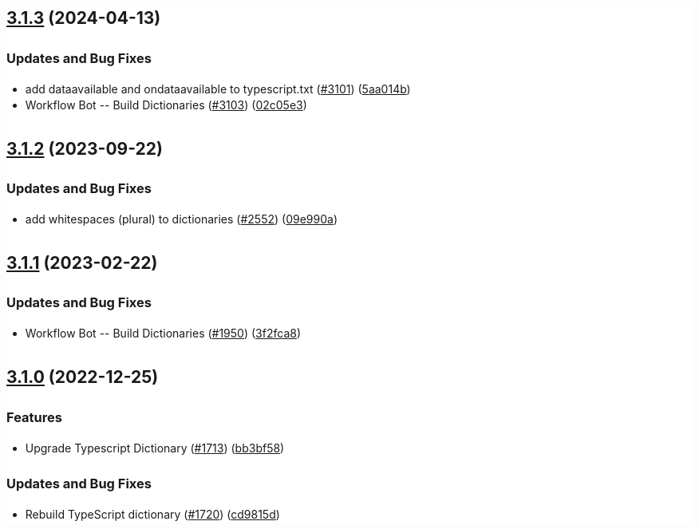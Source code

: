 ## [3.1.3](https://github.com/streetsidesoftware/cspell-dicts/compare/@cspell/dict-typescript@3.1.2...@cspell/dict-typescript@3.1.3) (2024-04-13)


### Updates and Bug Fixes

* add dataavailable and ondataavailable to typescript.txt ([#3101](https://github.com/streetsidesoftware/cspell-dicts/issues/3101)) ([5aa014b](https://github.com/streetsidesoftware/cspell-dicts/commit/5aa014babb7f3d96ffa4402175b44132108521b3))
* Workflow Bot -- Build Dictionaries ([#3103](https://github.com/streetsidesoftware/cspell-dicts/issues/3103)) ([02c05e3](https://github.com/streetsidesoftware/cspell-dicts/commit/02c05e392198f3ac0b1cd9132d37b0c147405632))

## [3.1.2](https://github.com/streetsidesoftware/cspell-dicts/compare/@cspell/dict-typescript@3.1.1...@cspell/dict-typescript@3.1.2) (2023-09-22)


### Updates and Bug Fixes

* add whitespaces (plural) to dictionaries ([#2552](https://github.com/streetsidesoftware/cspell-dicts/issues/2552)) ([09e990a](https://github.com/streetsidesoftware/cspell-dicts/commit/09e990a724a7bad7db72cd43e9e374290b59b886))

## [3.1.1](https://github.com/streetsidesoftware/cspell-dicts/compare/@cspell/dict-typescript@3.1.0...@cspell/dict-typescript@3.1.1) (2023-02-22)


### Updates and Bug Fixes

* Workflow Bot -- Build Dictionaries ([#1950](https://github.com/streetsidesoftware/cspell-dicts/issues/1950)) ([3f2fca8](https://github.com/streetsidesoftware/cspell-dicts/commit/3f2fca8b64c800723cc572f5ef83e92d5ec64673))

## [3.1.0](https://github.com/streetsidesoftware/cspell-dicts/compare/@cspell/dict-typescript@3.0.2...@cspell/dict-typescript@3.1.0) (2022-12-25)


### Features

* Upgrade Typescript Dictionary ([#1713](https://github.com/streetsidesoftware/cspell-dicts/issues/1713)) ([bb3bf58](https://github.com/streetsidesoftware/cspell-dicts/commit/bb3bf580ab708880bc8bdc9b2af5d7bdae79768d))


### Updates and Bug Fixes

* Rebuild TypeScript dictionary ([#1720](https://github.com/streetsidesoftware/cspell-dicts/issues/1720)) ([cd9815d](https://github.com/streetsidesoftware/cspell-dicts/commit/cd9815d4aea2115737a3473e904fb3eedc2ecbdf))
